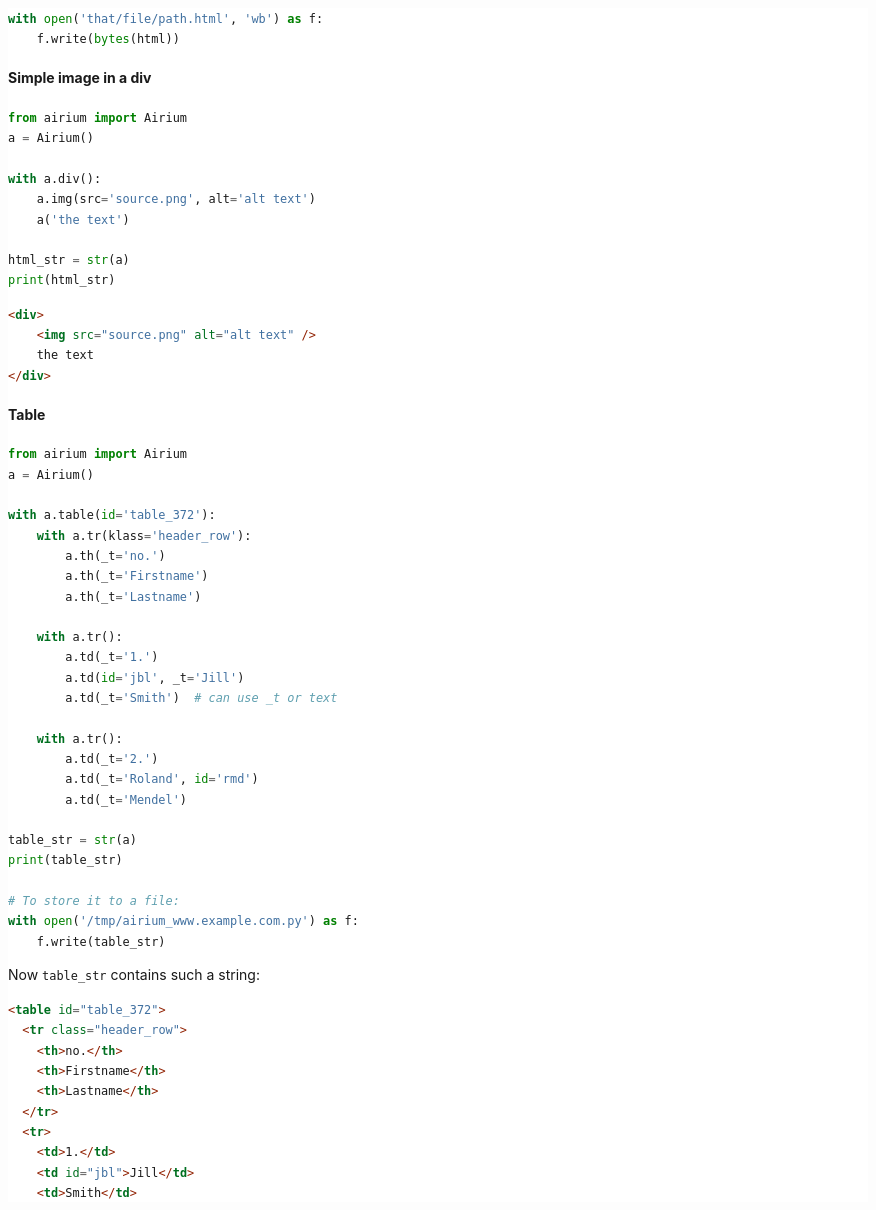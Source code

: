 ```python
with open('that/file/path.html', 'wb') as f:
    f.write(bytes(html))
```

#### Simple image in a div

```python
from airium import Airium
a = Airium()

with a.div():
    a.img(src='source.png', alt='alt text')
    a('the text')

html_str = str(a)
print(html_str)
```
```html
<div>
    <img src="source.png" alt="alt text" />
    the text
</div>
```


#### Table
```python
from airium import Airium
a = Airium()

with a.table(id='table_372'):
    with a.tr(klass='header_row'):
        a.th(_t='no.')
        a.th(_t='Firstname')
        a.th(_t='Lastname')

    with a.tr():
        a.td(_t='1.')
        a.td(id='jbl', _t='Jill')
        a.td(_t='Smith')  # can use _t or text

    with a.tr():
        a.td(_t='2.')
        a.td(_t='Roland', id='rmd')
        a.td(_t='Mendel')

table_str = str(a)
print(table_str)

# To store it to a file:
with open('/tmp/airium_www.example.com.py') as f:
    f.write(table_str)
```
Now `table_str` contains such a string:
```html
<table id="table_372">
  <tr class="header_row">
    <th>no.</th>
    <th>Firstname</th>
    <th>Lastname</th>
  </tr>
  <tr>
    <td>1.</td>
    <td id="jbl">Jill</td>
    <td>Smith</td>
```